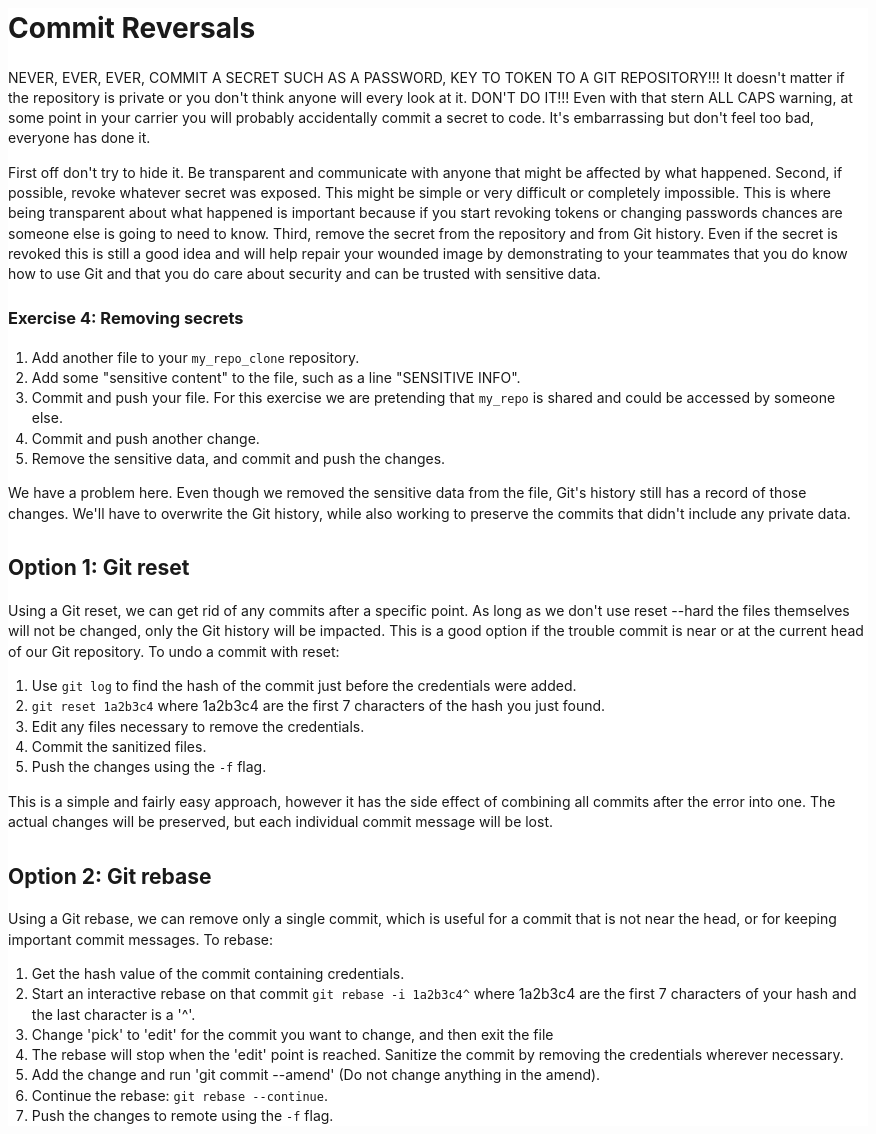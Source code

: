 # Commit Reversals

NEVER, EVER, EVER, COMMIT A SECRET SUCH AS A PASSWORD, KEY TO TOKEN TO A GIT REPOSITORY!!! It doesn't matter if the repository is private or you don't think anyone will every look at it. DON'T DO IT!!! Even with that stern ALL CAPS warning, at some point in your carrier you will probably accidentally commit a secret to code. It's embarrassing but don't feel too bad, everyone has done it. 

First off don't try to hide it. Be transparent and communicate with anyone that might be affected by what happened. Second, if possible, revoke whatever secret was exposed. This might be simple or very difficult or completely impossible. This is where being transparent about what happened is important because if you start revoking tokens or changing passwords chances are someone else is going to need to know. Third, remove the secret from the repository and from Git history. Even if the secret is revoked this is still a good idea and will help repair your wounded image by demonstrating to your teammates that you do know how to use Git and that you do care about security and can be trusted with sensitive data.

### Exercise 4: Removing secrets

1. Add another file to your `my_repo_clone` repository. 
2. Add some "sensitive content" to the file, such as a line "SENSITIVE INFO".
3. Commit and push your file. For this exercise we are pretending that `my_repo` is shared and could be accessed by someone else.
4. Commit and push another change.
5. Remove the sensitive data, and commit and push the changes.

We have a problem here. Even though we removed the sensitive data from the
file, Git's history still has a record of those changes. We'll have to
overwrite the Git history, while also working to preserve the commits that
didn't include any private data.

## Option 1: Git reset
Using a Git reset, we can get rid of any commits after a specific point. As long as we don't use reset --hard the files themselves will not be changed, only the Git history will be impacted. This is a good option if the trouble commit is near or at the current head of our Git repository. To undo a commit with reset:

1. Use `git log` to find the hash of the commit just before the credentials
were added.
2. `git reset 1a2b3c4` where 1a2b3c4 are the first 7 characters of the hash
you just found.
3. Edit any files necessary to remove the credentials.
4. Commit the sanitized files.
5. Push the changes using the `-f` flag.

This is a simple and fairly easy approach, however it has the side effect of
combining all commits after the error into one. The actual changes will be
preserved, but each individual commit message will be lost.

## Option 2: Git rebase
Using a Git rebase, we can remove only a single commit, which is useful for a commit that is not near the head, or for keeping important commit messages. To rebase:
1. Get the hash value of the commit containing credentials.
2. Start an interactive rebase on that commit `git rebase -i 1a2b3c4^` where
1a2b3c4 are the first 7 characters of your hash and the last character is a '^'.
3. Change 'pick' to 'edit' for the commit you want to change, and then exit the file
4. The rebase will stop when the 'edit' point is reached. Sanitize the commit
by removing the credentials wherever necessary.
5. Add the change and run 'git commit --amend' (Do not change anything in the amend).
6. Continue the rebase: `git rebase --continue`.
7. Push the changes to remote using the `-f` flag.

